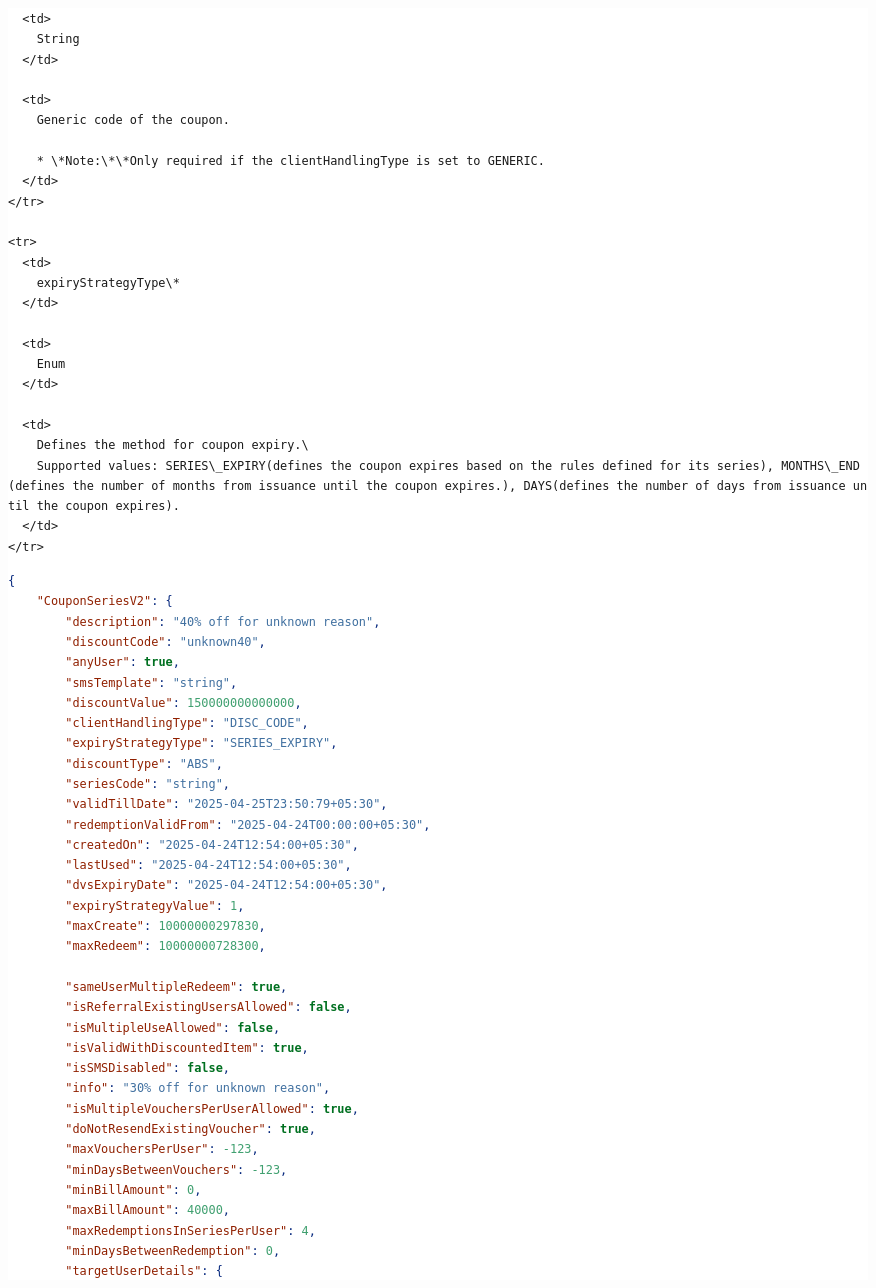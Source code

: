       <td>
        String
      </td>

      <td>
        Generic code of the coupon.

        * \*Note:\*\*Only required if the clientHandlingType is set to GENERIC.
      </td>
    </tr>

    <tr>
      <td>
        expiryStrategyType\*
      </td>

      <td>
        Enum
      </td>

      <td>
        Defines the method for coupon expiry.\
        Supported values: SERIES\_EXPIRY(defines the coupon expires based on the rules defined for its series), MONTHS\_END(defines the number of months from issuance until the coupon expires.), DAYS(defines the number of days from issuance until the coupon expires).
      </td>
    </tr>
  </tbody>
</Table>

```json Request body
{
    "CouponSeriesV2": {
        "description": "40% off for unknown reason",
        "discountCode": "unknown40",
        "anyUser": true,
        "smsTemplate": "string",
        "discountValue": 150000000000000,
        "clientHandlingType": "DISC_CODE",
        "expiryStrategyType": "SERIES_EXPIRY",
        "discountType": "ABS",
        "seriesCode": "string",
        "validTillDate": "2025-04-25T23:50:79+05:30",
        "redemptionValidFrom": "2025-04-24T00:00:00+05:30",
        "createdOn": "2025-04-24T12:54:00+05:30",
        "lastUsed": "2025-04-24T12:54:00+05:30",
        "dvsExpiryDate": "2025-04-24T12:54:00+05:30",
        "expiryStrategyValue": 1,
        "maxCreate": 10000000297830,
        "maxRedeem": 10000000728300,
        
        "sameUserMultipleRedeem": true,
        "isReferralExistingUsersAllowed": false,
        "isMultipleUseAllowed": false,
        "isValidWithDiscountedItem": true,
        "isSMSDisabled": false,
        "info": "30% off for unknown reason",
        "isMultipleVouchersPerUserAllowed": true,
        "doNotResendExistingVoucher": true,
        "maxVouchersPerUser": -123,
        "minDaysBetweenVouchers": -123,
        "minBillAmount": 0,
        "maxBillAmount": 40000,
        "maxRedemptionsInSeriesPerUser": 4,
        "minDaysBetweenRedemption": 0,
        "targetUserDetails": {
```